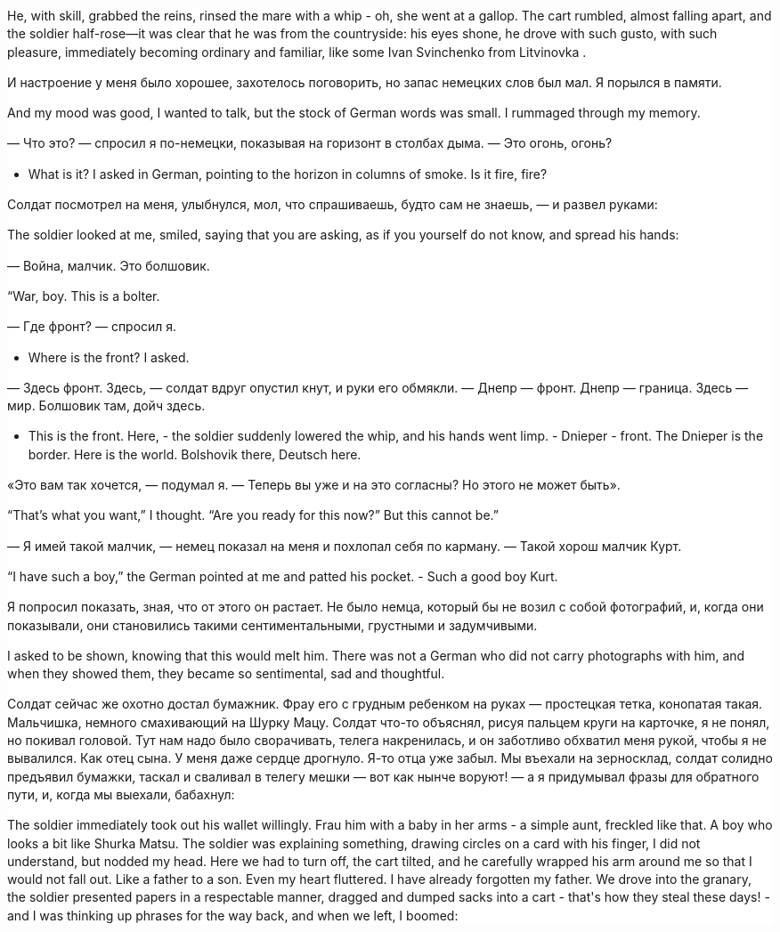 He, with skill, grabbed the reins, rinsed the mare with a whip - oh, she went at a gallop. The cart rumbled, almost falling apart, and the soldier half-rose—it was clear that he was from the countryside: his eyes shone, he drove with such gusto, with such pleasure, immediately becoming ordinary and familiar, like some Ivan Svinchenko from Litvinovka .

И настроение у меня было хорошее, захотелось поговорить, но запас немецких слов был мал. Я порылся в памяти.

And my mood was good, I wanted to talk, but the stock of German words was small. I rummaged through my memory.

— Что это? — спросил я по-немецки, показывая на горизонт в столбах дыма. — Это огонь, огонь?

- What is it? I asked in German, pointing to the horizon in columns of smoke. Is it fire, fire?

Солдат посмотрел на меня, улыбнулся, мол, что спрашиваешь, будто сам не знаешь, — и развел руками:

The soldier looked at me, smiled, saying that you are asking, as if you yourself do not know, and spread his hands:

— Война, малчик. Это болшовик.

“War, boy. This is a bolter.

— Где фронт? — спросил я.

- Where is the front? I asked.

— Здесь фронт. Здесь, — солдат вдруг опустил кнут, и руки его обмякли. — Днепр — фронт. Днепр — граница. Здесь — мир. Болшовик там, дойч здесь.

- This is the front. Here, - the soldier suddenly lowered the whip, and his hands went limp. - Dnieper - front. The Dnieper is the border. Here is the world. Bolshovik there, Deutsch here.

«Это вам так хочется, — подумал я. — Теперь вы уже и на это согласны? Но этого не может быть».

“That’s what you want,” I thought. “Are you ready for this now?” But this cannot be.”

— Я имей такой малчик, — немец показал на меня и похлопал себя по карману. — Такой хорош малчик Курт.

“I have such a boy,” the German pointed at me and patted his pocket. - Such a good boy Kurt.

Я попросил показать, зная, что от этого он рас­тает. Не было немца, который бы не возил с собой фотографий, и, когда они показывали, они стано­вились такими сентиментальными, грустными и задумчивыми.

I asked to be shown, knowing that this would melt him. There was not a German who did not carry photographs with him, and when they showed them, they became so sentimental, sad and thoughtful.

Солдат сейчас же охотно достал бумажник. Фрау его с грудным ребенком на руках — простецкая тетка, конопатая такая. Мальчишка, немного сма­хивающий на Шурку Мацу. Солдат что-то объяс­нял, рисуя пальцем круги на карточке, я не понял, но покивал головой. Тут нам надо было сворачи­вать, телега накренилась, и он заботливо обхватил меня рукой, чтобы я не вывалился. Как отец сына. У меня даже сердце дрогнуло. Я-то отца уже забыл. Мы въехали на зерносклад, солдат солидно предъ­явил бумажки, таскал и сваливал в телегу мешки — вот как нынче воруют! — а я придумывал фразы для обратного пути, и, когда мы выехали, бабахнул:

The soldier immediately took out his wallet willingly. Frau him with a baby in her arms - a simple aunt, freckled like that. A boy who looks a bit like Shurka Matsu. The soldier was explaining something, drawing circles on a card with his finger, I did not understand, but nodded my head. Here we had to turn off, the cart tilted, and he carefully wrapped his arm around me so that I would not fall out. Like a father to a son. Even my heart fluttered. I have already forgotten my father. We drove into the granary, the soldier presented papers in a respectable manner, dragged and dumped sacks into a cart - that&#39;s how they steal these days! - and I was thinking up phrases for the way back, and when we left, I boomed:
